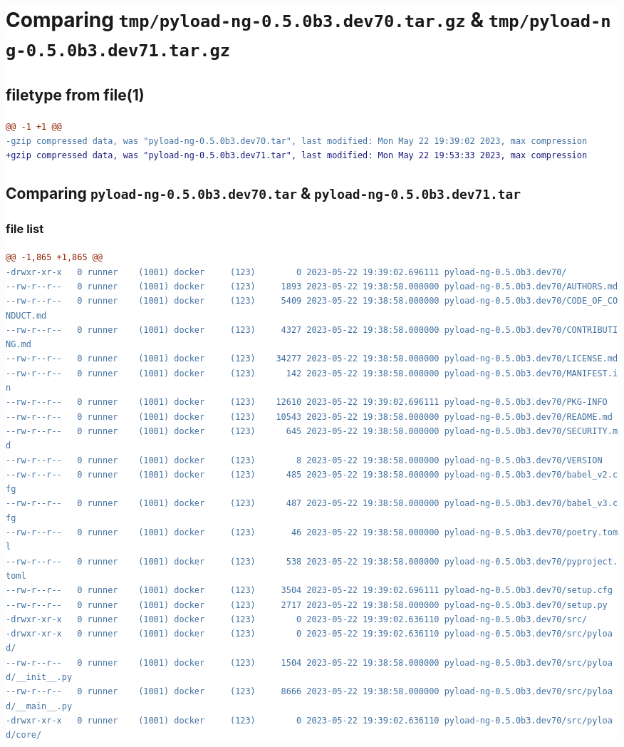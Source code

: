 # Comparing `tmp/pyload-ng-0.5.0b3.dev70.tar.gz` & `tmp/pyload-ng-0.5.0b3.dev71.tar.gz`

## filetype from file(1)

```diff
@@ -1 +1 @@
-gzip compressed data, was "pyload-ng-0.5.0b3.dev70.tar", last modified: Mon May 22 19:39:02 2023, max compression
+gzip compressed data, was "pyload-ng-0.5.0b3.dev71.tar", last modified: Mon May 22 19:53:33 2023, max compression
```

## Comparing `pyload-ng-0.5.0b3.dev70.tar` & `pyload-ng-0.5.0b3.dev71.tar`

### file list

```diff
@@ -1,865 +1,865 @@
-drwxr-xr-x   0 runner    (1001) docker     (123)        0 2023-05-22 19:39:02.696111 pyload-ng-0.5.0b3.dev70/
--rw-r--r--   0 runner    (1001) docker     (123)     1893 2023-05-22 19:38:58.000000 pyload-ng-0.5.0b3.dev70/AUTHORS.md
--rw-r--r--   0 runner    (1001) docker     (123)     5409 2023-05-22 19:38:58.000000 pyload-ng-0.5.0b3.dev70/CODE_OF_CONDUCT.md
--rw-r--r--   0 runner    (1001) docker     (123)     4327 2023-05-22 19:38:58.000000 pyload-ng-0.5.0b3.dev70/CONTRIBUTING.md
--rw-r--r--   0 runner    (1001) docker     (123)    34277 2023-05-22 19:38:58.000000 pyload-ng-0.5.0b3.dev70/LICENSE.md
--rw-r--r--   0 runner    (1001) docker     (123)      142 2023-05-22 19:38:58.000000 pyload-ng-0.5.0b3.dev70/MANIFEST.in
--rw-r--r--   0 runner    (1001) docker     (123)    12610 2023-05-22 19:39:02.696111 pyload-ng-0.5.0b3.dev70/PKG-INFO
--rw-r--r--   0 runner    (1001) docker     (123)    10543 2023-05-22 19:38:58.000000 pyload-ng-0.5.0b3.dev70/README.md
--rw-r--r--   0 runner    (1001) docker     (123)      645 2023-05-22 19:38:58.000000 pyload-ng-0.5.0b3.dev70/SECURITY.md
--rw-r--r--   0 runner    (1001) docker     (123)        8 2023-05-22 19:38:58.000000 pyload-ng-0.5.0b3.dev70/VERSION
--rw-r--r--   0 runner    (1001) docker     (123)      485 2023-05-22 19:38:58.000000 pyload-ng-0.5.0b3.dev70/babel_v2.cfg
--rw-r--r--   0 runner    (1001) docker     (123)      487 2023-05-22 19:38:58.000000 pyload-ng-0.5.0b3.dev70/babel_v3.cfg
--rw-r--r--   0 runner    (1001) docker     (123)       46 2023-05-22 19:38:58.000000 pyload-ng-0.5.0b3.dev70/poetry.toml
--rw-r--r--   0 runner    (1001) docker     (123)      538 2023-05-22 19:38:58.000000 pyload-ng-0.5.0b3.dev70/pyproject.toml
--rw-r--r--   0 runner    (1001) docker     (123)     3504 2023-05-22 19:39:02.696111 pyload-ng-0.5.0b3.dev70/setup.cfg
--rw-r--r--   0 runner    (1001) docker     (123)     2717 2023-05-22 19:38:58.000000 pyload-ng-0.5.0b3.dev70/setup.py
-drwxr-xr-x   0 runner    (1001) docker     (123)        0 2023-05-22 19:39:02.636110 pyload-ng-0.5.0b3.dev70/src/
-drwxr-xr-x   0 runner    (1001) docker     (123)        0 2023-05-22 19:39:02.636110 pyload-ng-0.5.0b3.dev70/src/pyload/
--rw-r--r--   0 runner    (1001) docker     (123)     1504 2023-05-22 19:38:58.000000 pyload-ng-0.5.0b3.dev70/src/pyload/__init__.py
--rw-r--r--   0 runner    (1001) docker     (123)     8666 2023-05-22 19:38:58.000000 pyload-ng-0.5.0b3.dev70/src/pyload/__main__.py
-drwxr-xr-x   0 runner    (1001) docker     (123)        0 2023-05-22 19:39:02.636110 pyload-ng-0.5.0b3.dev70/src/pyload/core/
```